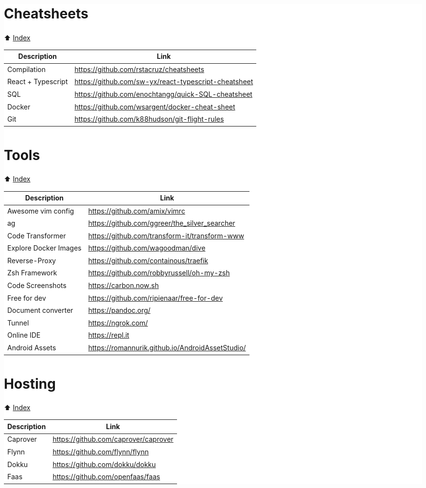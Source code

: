 # Cheatsheets 

⬆️ [Index](#bookmarks)

| Description        | Link                                                 |
| ------------------ | ---------------------------------------------------- |
| Compilation        | https://github.com/rstacruz/cheatsheets              |
| React + Typescript | https://github.com/sw-yx/react-typescript-cheatsheet |
| SQL                | https://github.com/enochtangg/quick-SQL-cheatsheet   |
| Docker             | https://github.com/wsargent/docker-cheat-sheet       |
| Git                | https://github.com/k88hudson/git-flight-rules        |

# Tools         

⬆️ [Index](#bookmarks)

| Description           | Link                                             |
| --------------------- | ------------------------------------------------ |
| Awesome vim config    | https://github.com/amix/vimrc                    |
| ag                    | https://github.com/ggreer/the_silver_searcher    |
| Code Transformer      | https://github.com/transform-it/transform-www    |
| Explore Docker Images | https://github.com/wagoodman/dive                |
| Reverse-Proxy         | https://github.com/containous/traefik            |
| Zsh Framework         | https://github.com/robbyrussell/oh-my-zsh        |
| Code Screenshots      | https://carbon.now.sh                            |
| Free for dev          | https://github.com/ripienaar/free-for-dev        |
| Document converter    | https://pandoc.org/                              |
| Tunnel                | https://ngrok.com/                               |
| Online IDE            | https://repl.it                                  |
| Android Assets        | https://romannurik.github.io/AndroidAssetStudio/ |

# Hosting

⬆️ [Index](#bookmarks)

| Description | Link                                 |
| ----------- | ------------------------------------ |
| Caprover    | https://github.com/caprover/caprover |
| Flynn       | https://github.com/flynn/flynn       |
| Dokku       | https://github.com/dokku/dokku       |
| Faas        | https://github.com/openfaas/faas     |

